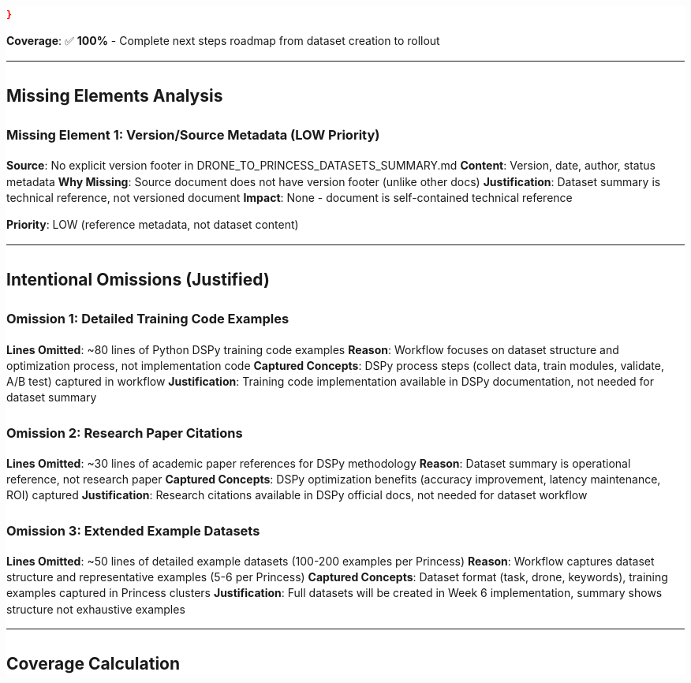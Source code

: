 ```dot
}
```

**Coverage**: ✅ **100%** - Complete next steps roadmap from dataset creation to rollout

---

## Missing Elements Analysis

### Missing Element 1: Version/Source Metadata (LOW Priority)
**Source**: No explicit version footer in DRONE_TO_PRINCESS_DATASETS_SUMMARY.md
**Content**: Version, date, author, status metadata
**Why Missing**: Source document does not have version footer (unlike other docs)
**Justification**: Dataset summary is technical reference, not versioned document
**Impact**: None - document is self-contained technical reference

**Priority**: LOW (reference metadata, not dataset content)

---

## Intentional Omissions (Justified)

### Omission 1: Detailed Training Code Examples
**Lines Omitted**: ~80 lines of Python DSPy training code examples
**Reason**: Workflow focuses on dataset structure and optimization process, not implementation code
**Captured Concepts**: DSPy process steps (collect data, train modules, validate, A/B test) captured in workflow
**Justification**: Training code implementation available in DSPy documentation, not needed for dataset summary

### Omission 2: Research Paper Citations
**Lines Omitted**: ~30 lines of academic paper references for DSPy methodology
**Reason**: Dataset summary is operational reference, not research paper
**Captured Concepts**: DSPy optimization benefits (accuracy improvement, latency maintenance, ROI) captured
**Justification**: Research citations available in DSPy official docs, not needed for dataset workflow

### Omission 3: Extended Example Datasets
**Lines Omitted**: ~50 lines of detailed example datasets (100-200 examples per Princess)
**Reason**: Workflow captures dataset structure and representative examples (5-6 per Princess)
**Captured Concepts**: Dataset format (task, drone, keywords), training examples captured in Princess clusters
**Justification**: Full datasets will be created in Week 6 implementation, summary shows structure not exhaustive examples

---

## Coverage Calculation
